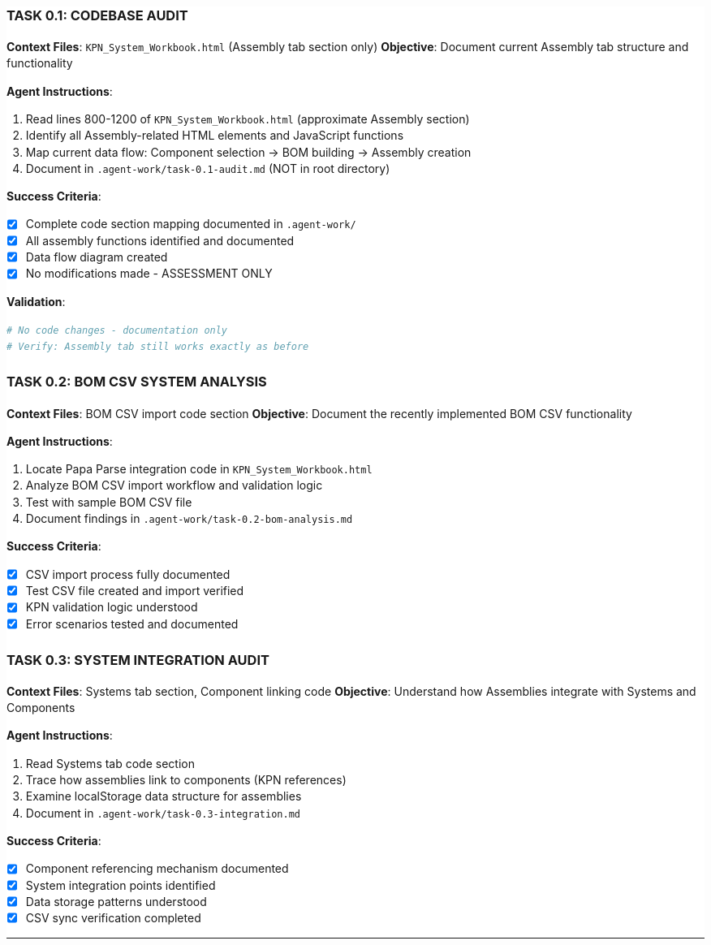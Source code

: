### **TASK 0.1**: CODEBASE AUDIT
**Context Files**: `KPN_System_Workbook.html` (Assembly tab section only)
**Objective**: Document current Assembly tab structure and functionality

**Agent Instructions**:
1. Read lines 800-1200 of `KPN_System_Workbook.html` (approximate Assembly section)
2. Identify all Assembly-related HTML elements and JavaScript functions
3. Map current data flow: Component selection → BOM building → Assembly creation
4. Document in `.agent-work/task-0.1-audit.md` (NOT in root directory)

**Success Criteria**:
- [x] Complete code section mapping documented in `.agent-work/`
- [x] All assembly functions identified and documented
- [x] Data flow diagram created
- [x] No modifications made - ASSESSMENT ONLY

**Validation**: 
```bash
# No code changes - documentation only
# Verify: Assembly tab still works exactly as before
```

### **TASK 0.2**: BOM CSV SYSTEM ANALYSIS  
**Context Files**: BOM CSV import code section
**Objective**: Document the recently implemented BOM CSV functionality

**Agent Instructions**:
1. Locate Papa Parse integration code in `KPN_System_Workbook.html`
2. Analyze BOM CSV import workflow and validation logic
3. Test with sample BOM CSV file
4. Document findings in `.agent-work/task-0.2-bom-analysis.md`

**Success Criteria**:
- [x] CSV import process fully documented
- [x] Test CSV file created and import verified
- [x] KPN validation logic understood
- [x] Error scenarios tested and documented

### **TASK 0.3**: SYSTEM INTEGRATION AUDIT
**Context Files**: Systems tab section, Component linking code
**Objective**: Understand how Assemblies integrate with Systems and Components

**Agent Instructions**:
1. Read Systems tab code section
2. Trace how assemblies link to components (KPN references)
3. Examine localStorage data structure for assemblies
4. Document in `.agent-work/task-0.3-integration.md`

**Success Criteria**:
- [x] Component referencing mechanism documented
- [x] System integration points identified
- [x] Data storage patterns understood
- [x] CSV sync verification completed

---